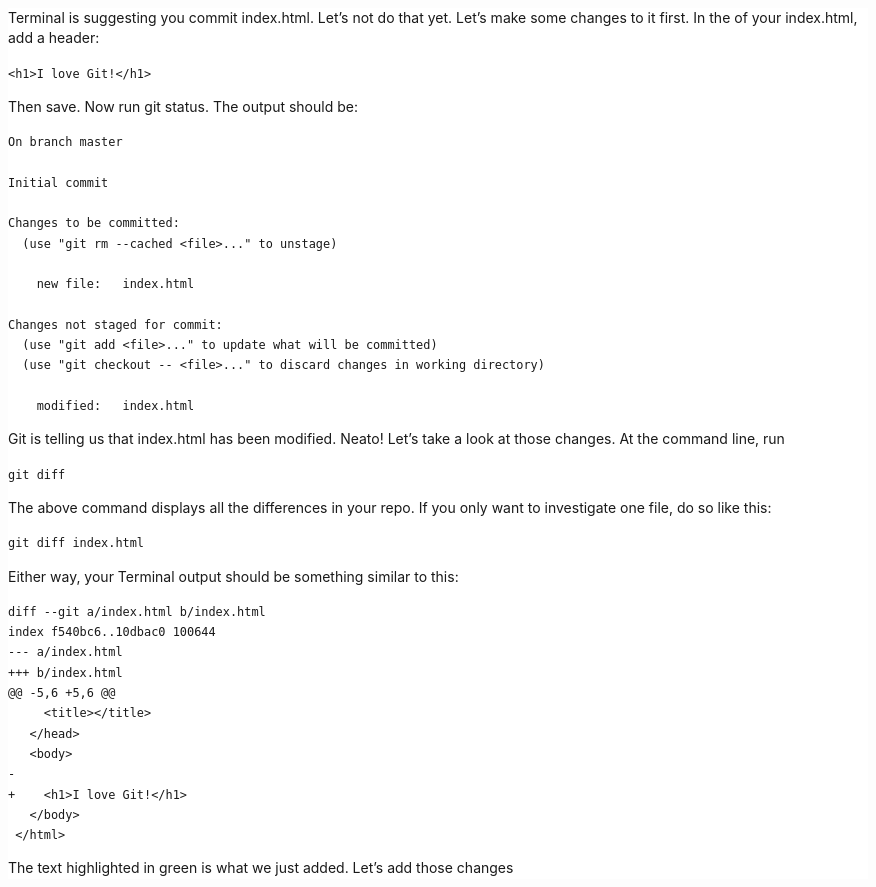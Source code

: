 Terminal is suggesting you commit index.html. Let’s not do that yet. Let’s make some changes to it first. In the <body> of your index.html, add a header:

```
<h1>I love Git!</h1>
```

Then save. Now run git status. The output should be:
```
On branch master

Initial commit

Changes to be committed:
  (use "git rm --cached <file>..." to unstage)

	new file:   index.html

Changes not staged for commit:
  (use "git add <file>..." to update what will be committed)
  (use "git checkout -- <file>..." to discard changes in working directory)

	modified:   index.html
```

Git is telling us that index.html has been modified. Neato! Let’s take a look at those changes. At the command line, run

```
git diff
```

The above command displays all the differences in your repo. If you only want to investigate one file, do so like this:

```
git diff index.html
```

Either way, your Terminal output should be something similar to this:
```
diff --git a/index.html b/index.html
index f540bc6..10dbac0 100644
--- a/index.html
+++ b/index.html
@@ -5,6 +5,6 @@
     <title></title>
   </head>
   <body>
-
+    <h1>I love Git!</h1>
   </body>
 </html>
```

The text highlighted in green is what we just added. Let’s add those changes
